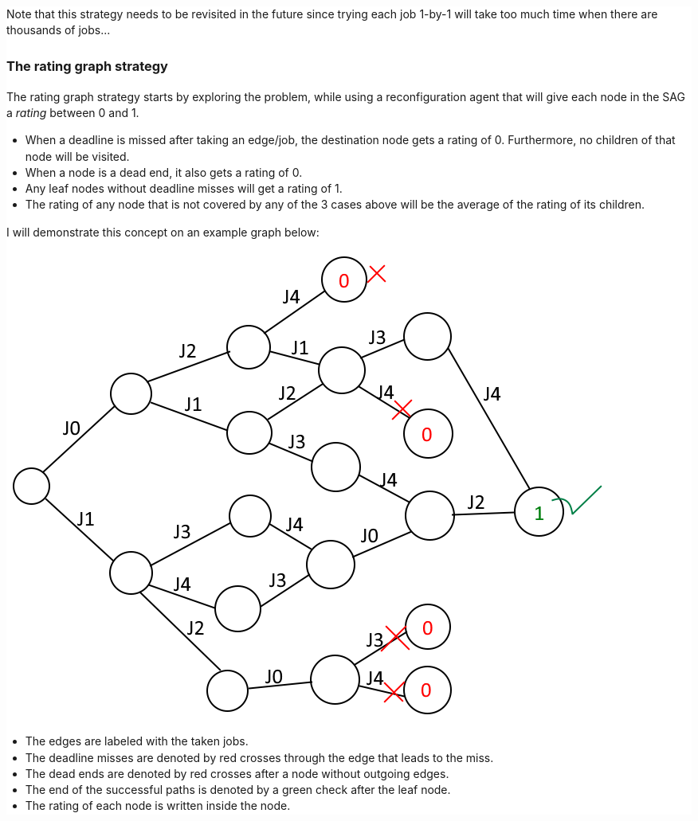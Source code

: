 Note that this strategy needs to be revisited in the future since trying each job 1-by-1 will take too
much time when there are thousands of jobs...

### The rating graph strategy
The rating graph strategy starts by exploring the problem, while using a reconfiguration agent that will give
each node in the SAG a *rating* between 0 and 1.
- When a deadline is missed after taking an edge/job, the destination node gets a rating of 0. Furthermore, no
children of that node will be visited.
- When a node is a dead end, it also gets a rating of 0.
- Any leaf nodes without deadline misses will get a rating of 1.
- The rating of any node that is not covered by any of the 3 cases above will be the average of the rating of its children.

I will demonstrate this concept on an example graph below:
![The deadline misses and dead ends in the graph](docs/graph0.png)
- The edges are labeled with the taken jobs.
- The deadline misses are denoted by red crosses through the edge that leads to the miss.
- The dead ends are denoted by red crosses after a node without outgoing edges.
- The end of the successful paths is denoted by a green check after the leaf node.
- The rating of each node is written inside the node.
